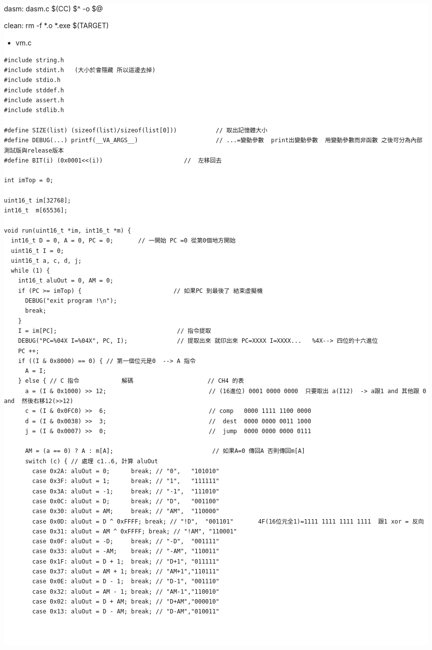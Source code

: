 dasm: dasm.c
	$(CC) $^ -o $@

clean:
	rm -f *.o *.exe $(TARGET)</code></pre>




* vm.c

<pre><code>#include string.h
#include stdint.h   (大小於會隱藏 所以這邊去掉) 
#include stdio.h
#include stddef.h
#include assert.h
#include stdlib.h

#define SIZE(list) (sizeof(list)/sizeof(list[0]))           // 取出記憶體大小
#define DEBUG(...) printf(__VA_ARGS__)                      // ...=變動參數  print出變動參數  用變動參數而非函數 之後可分為內部測試版與release版本
#define BIT(i) (0x0001<<(i))                       //  左移回去

int imTop = 0;

uint16_t im[32768];
int16_t  m[65536];

void run(uint16_t *im, int16_t *m) {
  int16_t D = 0, A = 0, PC = 0;       // 一開始 PC =0 從第0個地方開始
  uint16_t I = 0;
  uint16_t a, c, d, j;
  while (1) {
    int16_t aluOut = 0, AM = 0;
    if (PC >= imTop) {                          // 如果PC 到最後了 結束虛擬機
      DEBUG("exit program !\n");
      break;
    }
    I = im[PC];                                  // 指令提取
    DEBUG("PC=%04X I=%04X", PC, I);              // 提取出來 就印出來 PC=XXXX I=XXXX...   %4X--> 四位的十六進位
    PC ++;
    if ((I & 0x8000) == 0) { // 第一個位元是0  --> A 指令 
      A = I;
    } else { // C 指令            解碼                     // CH4 的表        
      a = (I & 0x1000) >> 12;                             // (16進位) 0001 0000 0000  只要取出 a(I12)  -> a跟1 and 其他跟 0 and  然後右移12(>>12)
      c = (I & 0x0FC0) >>  6;                             // comp   0000 1111 1100 0000
      d = (I & 0x0038) >>  3;                             //  dest  0000 0000 0011 1000
      j = (I & 0x0007) >>  0;                             //  jump  0000 0000 0000 0111

      AM = (a == 0) ? A : m[A];                            // 如果A=0 傳回A 否則傳回m[A]
      switch (c) { // 處理 c1..6, 計算 aluOut
        case 0x2A: aluOut = 0;      break; // "0",   "101010"
        case 0x3F: aluOut = 1;      break; // "1",   "111111"
        case 0x3A: aluOut = -1;     break; // "-1",  "111010"
        case 0x0C: aluOut = D;      break; // "D",   "001100"
        case 0x30: aluOut = AM;     break; // "AM",  "110000"
        case 0x0D: aluOut = D ^ 0xFFFF; break; // "!D",  "001101"       4F(16位元全1)=1111 1111 1111 1111  跟1 xor = 反向
        case 0x31: aluOut = AM ^ 0xFFFF; break; // "!AM", "110001"
        case 0x0F: aluOut = -D;     break; // "-D",  "001111"
        case 0x33: aluOut = -AM;    break; // "-AM", "110011"
        case 0x1F: aluOut = D + 1;  break; // "D+1", "011111"
        case 0x37: aluOut = AM + 1; break; // "AM+1","110111"
        case 0x0E: aluOut = D - 1;  break; // "D-1", "001110"
        case 0x32: aluOut = AM - 1; break; // "AM-1","110010"
        case 0x02: aluOut = D + AM; break; // "D+AM","000010"
        case 0x13: aluOut = D - AM; break; // "D-AM","010011"
